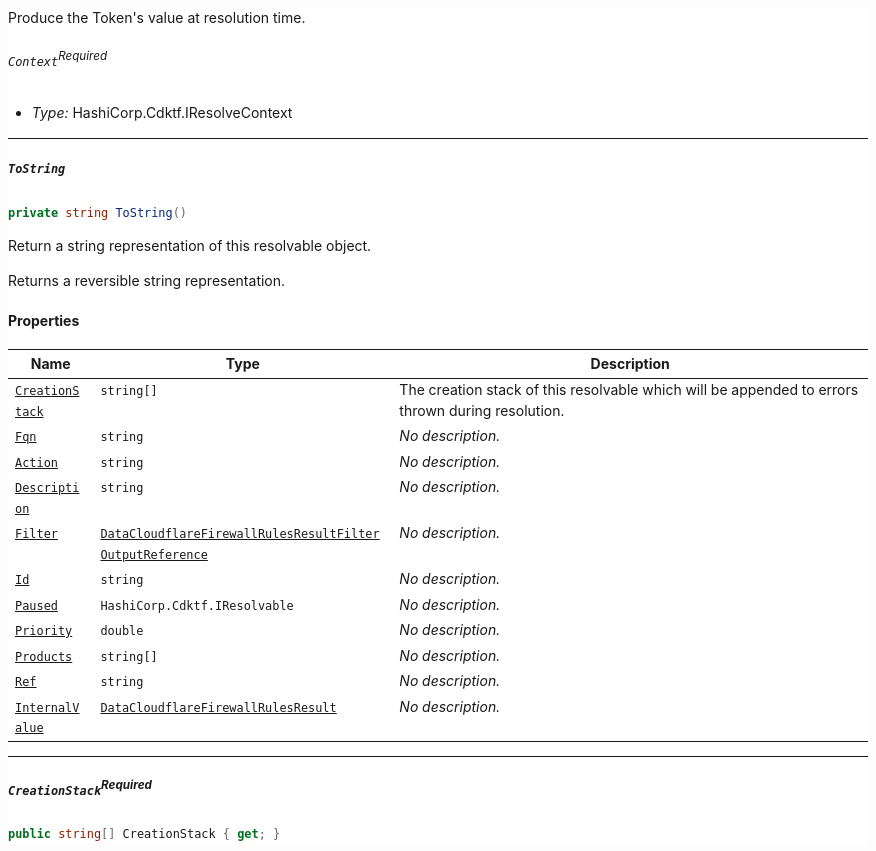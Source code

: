 Produce the Token's value at resolution time.

###### `Context`<sup>Required</sup> <a name="Context" id="@cdktf/provider-cloudflare.dataCloudflareFirewallRules.DataCloudflareFirewallRulesResultOutputReference.resolve.parameter._context"></a>

- *Type:* HashiCorp.Cdktf.IResolveContext

---

##### `ToString` <a name="ToString" id="@cdktf/provider-cloudflare.dataCloudflareFirewallRules.DataCloudflareFirewallRulesResultOutputReference.toString"></a>

```csharp
private string ToString()
```

Return a string representation of this resolvable object.

Returns a reversible string representation.


#### Properties <a name="Properties" id="Properties"></a>

| **Name** | **Type** | **Description** |
| --- | --- | --- |
| <code><a href="#@cdktf/provider-cloudflare.dataCloudflareFirewallRules.DataCloudflareFirewallRulesResultOutputReference.property.creationStack">CreationStack</a></code> | <code>string[]</code> | The creation stack of this resolvable which will be appended to errors thrown during resolution. |
| <code><a href="#@cdktf/provider-cloudflare.dataCloudflareFirewallRules.DataCloudflareFirewallRulesResultOutputReference.property.fqn">Fqn</a></code> | <code>string</code> | *No description.* |
| <code><a href="#@cdktf/provider-cloudflare.dataCloudflareFirewallRules.DataCloudflareFirewallRulesResultOutputReference.property.action">Action</a></code> | <code>string</code> | *No description.* |
| <code><a href="#@cdktf/provider-cloudflare.dataCloudflareFirewallRules.DataCloudflareFirewallRulesResultOutputReference.property.description">Description</a></code> | <code>string</code> | *No description.* |
| <code><a href="#@cdktf/provider-cloudflare.dataCloudflareFirewallRules.DataCloudflareFirewallRulesResultOutputReference.property.filter">Filter</a></code> | <code><a href="#@cdktf/provider-cloudflare.dataCloudflareFirewallRules.DataCloudflareFirewallRulesResultFilterOutputReference">DataCloudflareFirewallRulesResultFilterOutputReference</a></code> | *No description.* |
| <code><a href="#@cdktf/provider-cloudflare.dataCloudflareFirewallRules.DataCloudflareFirewallRulesResultOutputReference.property.id">Id</a></code> | <code>string</code> | *No description.* |
| <code><a href="#@cdktf/provider-cloudflare.dataCloudflareFirewallRules.DataCloudflareFirewallRulesResultOutputReference.property.paused">Paused</a></code> | <code>HashiCorp.Cdktf.IResolvable</code> | *No description.* |
| <code><a href="#@cdktf/provider-cloudflare.dataCloudflareFirewallRules.DataCloudflareFirewallRulesResultOutputReference.property.priority">Priority</a></code> | <code>double</code> | *No description.* |
| <code><a href="#@cdktf/provider-cloudflare.dataCloudflareFirewallRules.DataCloudflareFirewallRulesResultOutputReference.property.products">Products</a></code> | <code>string[]</code> | *No description.* |
| <code><a href="#@cdktf/provider-cloudflare.dataCloudflareFirewallRules.DataCloudflareFirewallRulesResultOutputReference.property.ref">Ref</a></code> | <code>string</code> | *No description.* |
| <code><a href="#@cdktf/provider-cloudflare.dataCloudflareFirewallRules.DataCloudflareFirewallRulesResultOutputReference.property.internalValue">InternalValue</a></code> | <code><a href="#@cdktf/provider-cloudflare.dataCloudflareFirewallRules.DataCloudflareFirewallRulesResult">DataCloudflareFirewallRulesResult</a></code> | *No description.* |

---

##### `CreationStack`<sup>Required</sup> <a name="CreationStack" id="@cdktf/provider-cloudflare.dataCloudflareFirewallRules.DataCloudflareFirewallRulesResultOutputReference.property.creationStack"></a>

```csharp
public string[] CreationStack { get; }
```
